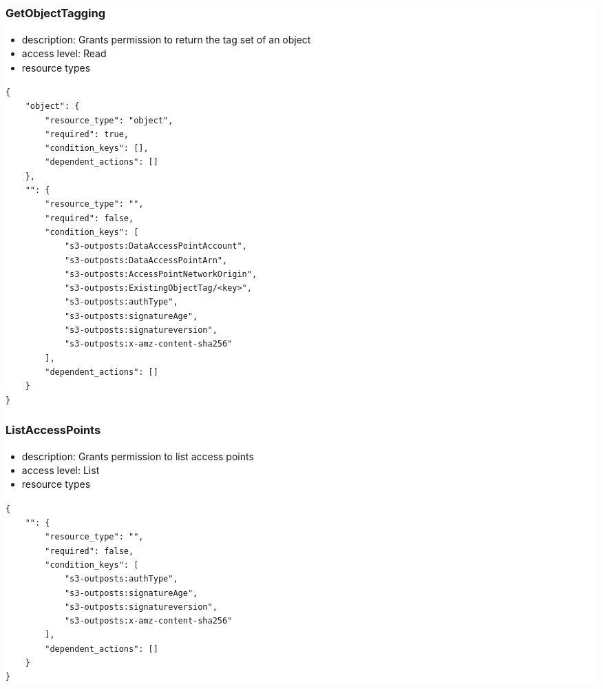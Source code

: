 ### GetObjectTagging

- description: Grants permission to return the tag set of an object
- access level: Read
- resource types

```
{
    "object": {
        "resource_type": "object",
        "required": true,
        "condition_keys": [],
        "dependent_actions": []
    },
    "": {
        "resource_type": "",
        "required": false,
        "condition_keys": [
            "s3-outposts:DataAccessPointAccount",
            "s3-outposts:DataAccessPointArn",
            "s3-outposts:AccessPointNetworkOrigin",
            "s3-outposts:ExistingObjectTag/<key>",
            "s3-outposts:authType",
            "s3-outposts:signatureAge",
            "s3-outposts:signatureversion",
            "s3-outposts:x-amz-content-sha256"
        ],
        "dependent_actions": []
    }
}
```

### ListAccessPoints

- description: Grants permission to list access points
- access level: List
- resource types

```
{
    "": {
        "resource_type": "",
        "required": false,
        "condition_keys": [
            "s3-outposts:authType",
            "s3-outposts:signatureAge",
            "s3-outposts:signatureversion",
            "s3-outposts:x-amz-content-sha256"
        ],
        "dependent_actions": []
    }
}
```
